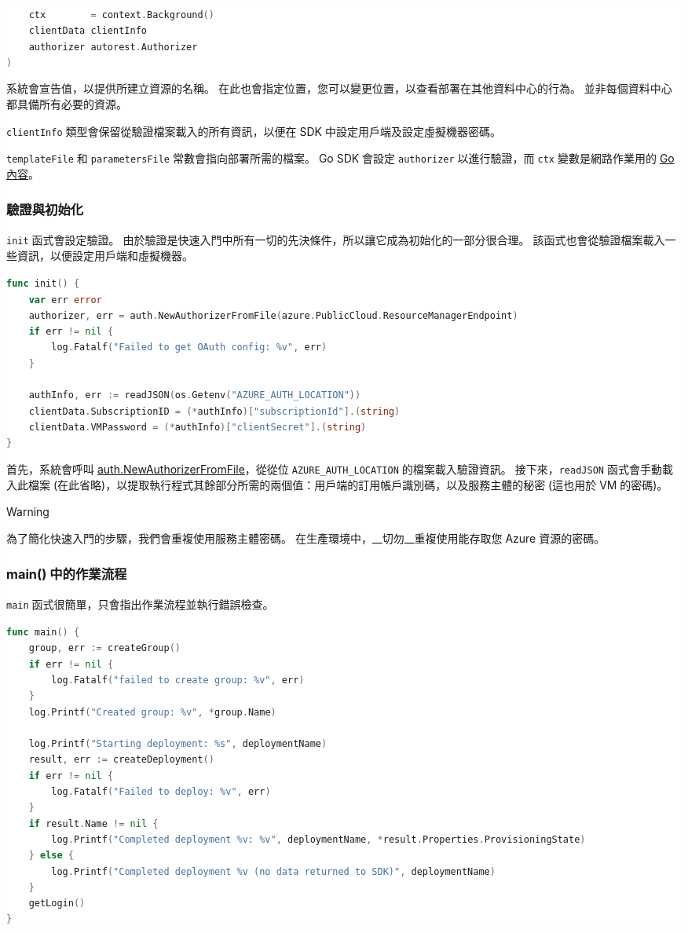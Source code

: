 ```go
    ctx        = context.Background()
    clientData clientInfo
    authorizer autorest.Authorizer
)
```

系統會宣告值，以提供所建立資源的名稱。 在此也會指定位置，您可以變更位置，以查看部署在其他資料中心的行為。 並非每個資料中心都具備所有必要的資源。

`clientInfo` 類型會保留從驗證檔案載入的所有資訊，以便在 SDK 中設定用戶端及設定虛擬機器密碼。

`templateFile` 和 `parametersFile` 常數會指向部署所需的檔案。 Go SDK 會設定 `authorizer` 以進行驗證，而 `ctx` 變數是網路作業用的 [Go 內容](https://blog.golang.org/context)。

### <a name="authentication-and-initialization"></a>驗證與初始化

`init` 函式會設定驗證。 由於驗證是快速入門中所有一切的先決條件，所以讓它成為初始化的一部分很合理。 該函式也會從驗證檔案載入一些資訊，以便設定用戶端和虛擬機器。

```go
func init() {
    var err error
    authorizer, err = auth.NewAuthorizerFromFile(azure.PublicCloud.ResourceManagerEndpoint)
    if err != nil {
        log.Fatalf("Failed to get OAuth config: %v", err)
    }

    authInfo, err := readJSON(os.Getenv("AZURE_AUTH_LOCATION"))
    clientData.SubscriptionID = (*authInfo)["subscriptionId"].(string)
    clientData.VMPassword = (*authInfo)["clientSecret"].(string)
}
```

首先，系統會呼叫 [auth.NewAuthorizerFromFile](https://godoc.org/github.com/Azure/go-autorest/autorest/azure/auth#NewAuthorizerFromFile)，從從位 `AZURE_AUTH_LOCATION` 的檔案載入驗證資訊。 接下來，`readJSON` 函式會手動載入此檔案 (在此省略)，以提取執行程式其餘部分所需的兩個值：用戶端的訂用帳戶識別碼，以及服務主體的秘密 (這也用於 VM 的密碼)。

> [!WARNING]
> 為了簡化快速入門的步驟，我們會重複使用服務主體密碼。 在生產環境中，__切勿__重複使用能存取您 Azure 資源的密碼。

### <a name="flow-of-operations-in-main"></a>main() 中的作業流程

`main` 函式很簡單，只會指出作業流程並執行錯誤檢查。

```go
func main() {
    group, err := createGroup()
    if err != nil {
        log.Fatalf("failed to create group: %v", err)
    }
    log.Printf("Created group: %v", *group.Name)

    log.Printf("Starting deployment: %s", deploymentName)
    result, err := createDeployment()
    if err != nil {
        log.Fatalf("Failed to deploy: %v", err)
    }
    if result.Name != nil {
        log.Printf("Completed deployment %v: %v", deploymentName, *result.Properties.ProvisioningState)
    } else {
        log.Printf("Completed deployment %v (no data returned to SDK)", deploymentName)
    }
    getLogin()
}
```
